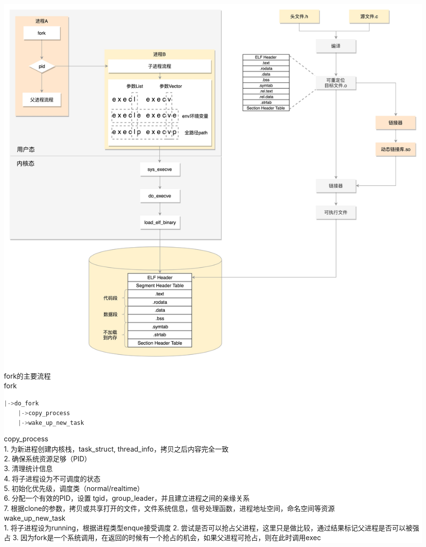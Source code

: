 ![fork](fork.jpg)

fork的主要流程  
fork  

```C
|->do_fork  
    |->copy_process  
    |->wake_up_new_task  
```

copy_process  
    1. 为新进程创建内核栈，task_struct, thread_info，拷贝之后内容完全一致  
    2. 确保系统资源足够（PID）  
    3. 清理统计信息  
    4. 将子进程设为不可调度的状态  
    5. 初始化优先级，调度类（normal/realtime）  
    6. 分配一个有效的PID，设置 tgid，group_leader，并且建立进程之间的亲缘关系  
    7. 根据clone的参数，拷贝或共享打开的文件，文件系统信息，信号处理函数，进程地址空间，命名空间等资源  
wake_up_new_task  
    1. 将子进程设为running，根据进程类型enque接受调度
    2. 尝试是否可以抢占父进程，这里只是做比较，通过结果标记父进程是否可以被强占
    3. 因为fork是一个系统调用，在返回的时候有一个抢占的机会，如果父进程可抢占，则在此时调用exec
